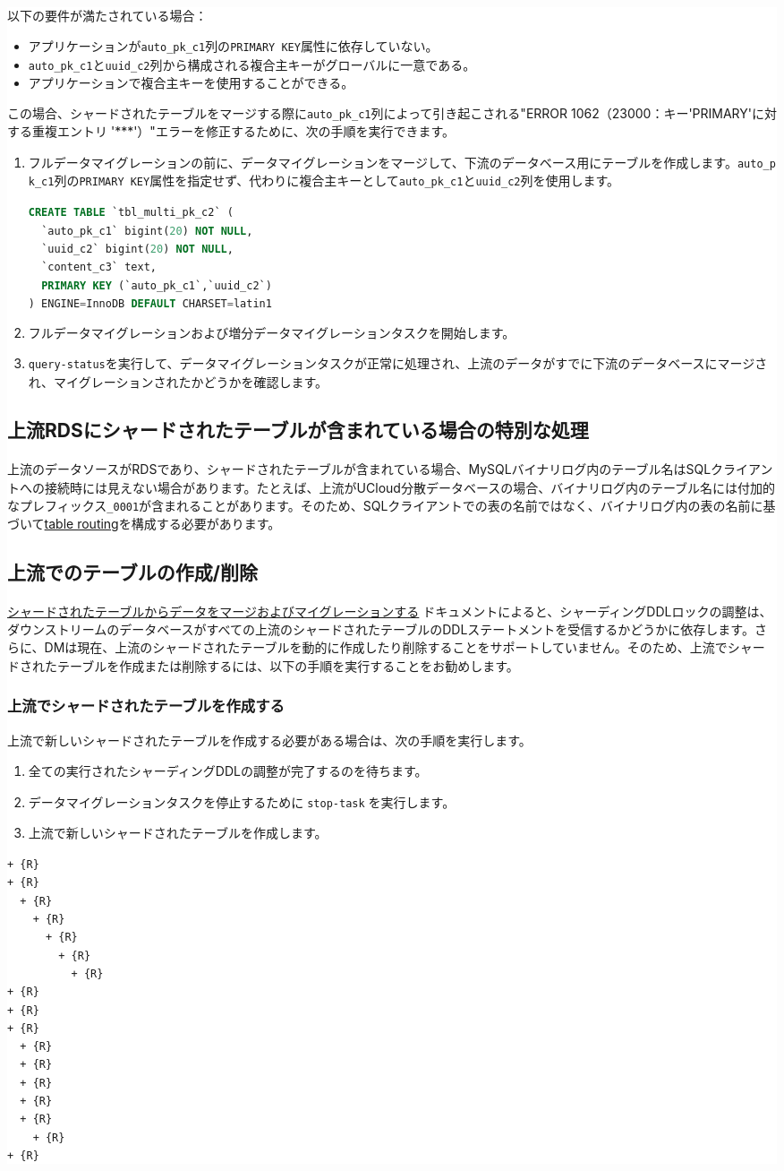 以下の要件が満たされている場合：

- アプリケーションが`auto_pk_c1`列の`PRIMARY KEY`属性に依存していない。
- `auto_pk_c1`と`uuid_c2`列から構成される複合主キーがグローバルに一意である。
- アプリケーションで複合主キーを使用することができる。

この場合、シャードされたテーブルをマージする際に`auto_pk_c1`列によって引き起こされる"ERROR 1062（23000：キー'PRIMARY'に対する重複エントリ '***'）"エラーを修正するために、次の手順を実行できます。

1. フルデータマイグレーションの前に、データマイグレーションをマージして、下流のデータベース用にテーブルを作成します。`auto_pk_c1`列の`PRIMARY KEY`属性を指定せず、代わりに複合主キーとして`auto_pk_c1`と`uuid_c2`列を使用します。

    ```sql
    CREATE TABLE `tbl_multi_pk_c2` (
      `auto_pk_c1` bigint(20) NOT NULL,
      `uuid_c2` bigint(20) NOT NULL,
      `content_c3` text,
      PRIMARY KEY (`auto_pk_c1`,`uuid_c2`)
    ) ENGINE=InnoDB DEFAULT CHARSET=latin1
    ```

2. フルデータマイグレーションおよび増分データマイグレーションタスクを開始します。

3. `query-status`を実行して、データマイグレーションタスクが正常に処理され、上流のデータがすでに下流のデータベースにマージされ、マイグレーションされたかどうかを確認します。

## 上流RDSにシャードされたテーブルが含まれている場合の特別な処理

上流のデータソースがRDSであり、シャードされたテーブルが含まれている場合、MySQLバイナリログ内のテーブル名はSQLクライアントへの接続時には見えない場合があります。たとえば、上流がUCloud分散データベースの場合、バイナリログ内のテーブル名には付加的なプレフィックス`_0001`が含まれることがあります。そのため、SQLクライアントでの表の名前ではなく、バイナリログ内の表の名前に基づいて[table routing](/dm/dm-table-routing.md)を構成する必要があります。

## 上流でのテーブルの作成/削除

[シャードされたテーブルからデータをマージおよびマイグレーションする](/dm/feature-shard-merge-pessimistic.md#principles) ドキュメントによると、シャーディングDDLロックの調整は、ダウンストリームのデータベースがすべての上流のシャードされたテーブルのDDLステートメントを受信するかどうかに依存します。さらに、DMは現在、上流のシャードされたテーブルを動的に作成したり削除することをサポートしていません。そのため、上流でシャードされたテーブルを作成または削除するには、以下の手順を実行することをお勧めします。

### 上流でシャードされたテーブルを作成する

上流で新しいシャードされたテーブルを作成する必要がある場合は、次の手順を実行します。

1. 全ての実行されたシャーディングDDLの調整が完了するのを待ちます。

2. データマイグレーションタスクを停止するために `stop-task` を実行します。

3. 上流で新しいシャードされたテーブルを作成します。
```
+ {R}
+ {R}
  + {R}
    + {R}
      + {R}
        + {R}
          + {R}
+ {R}
+ {R}
+ {R}
  + {R}
  + {R}
  + {R}
  + {R}
  + {R}
    + {R}
+ {R}
```
